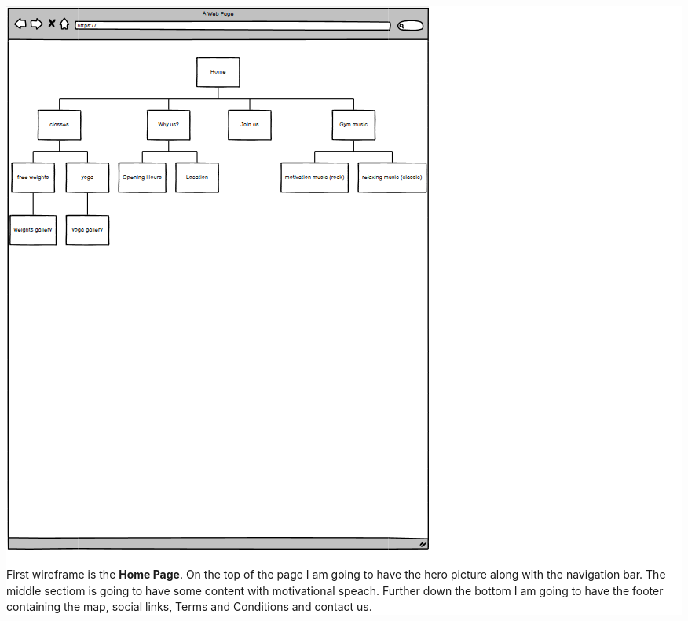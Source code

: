 ![Sitemap wireframe](assets/wireframes/pc/2wireframepc-sitenavigation.PNG)

First wireframe is the **Home Page**. On the top of the page I am going to have the hero picture along with the navigation bar. The middle sectiom is going to have some content with motivational speach. 
Further down the bottom I am going to have the footer containing the map, social links, Terms and Conditions and contact us.
